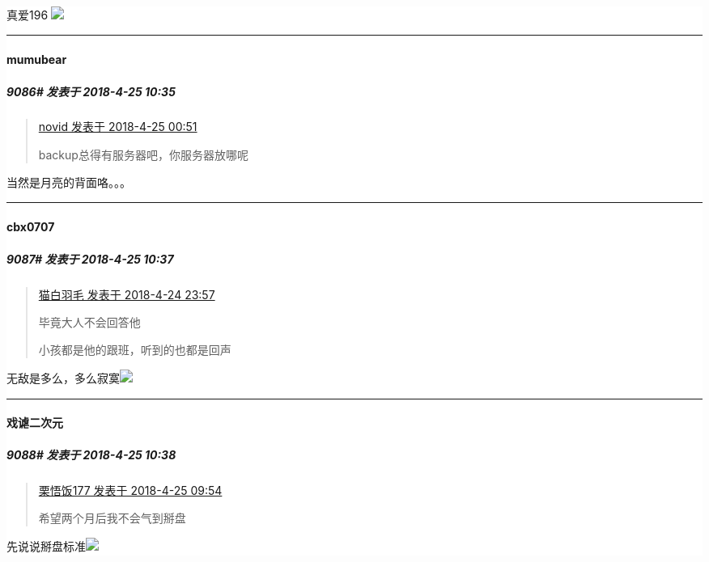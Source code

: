 
真爱196
<img src="http://wx1.sinaimg.cn/large/740ca5e5gy1fqooodacb1j20g10aw79r.jpg" referrerpolicy="no-referrer">







-----

####  mumubear  
##### 9086#       发表于 2018-4-25 10:35



<blockquote><a href="httphttps://bbs.saraba1st.com/2b/forum.php?mod=redirect&amp;goto=findpost&amp;pid=39363148&amp;ptid=1636434" target="_blank">novid 发表于 2018-4-25 00:51</a>

backup总得有服务器吧，你服务器放哪呢</blockquote>
当然是月亮的背面咯。。。







-----

####  cbx0707  
##### 9087#       发表于 2018-4-25 10:37



<blockquote><a href="httphttps://bbs.saraba1st.com/2b/forum.php?mod=redirect&amp;goto=findpost&amp;pid=39362691&amp;ptid=1636434" target="_blank">猫白羽毛 发表于 2018-4-24 23:57</a>

毕竟大人不会回答他

小孩都是他的跟班，听到的也都是回声</blockquote>
无敌是多么，多么寂寞<img src="https://static.saraba1st.com/image/smiley/face2017/049.png" referrerpolicy="no-referrer">







-----

####  戏谑二次元  
##### 9088#       发表于 2018-4-25 10:38



<blockquote><a href="httphttps://bbs.saraba1st.com/2b/forum.php?mod=redirect&amp;goto=findpost&amp;pid=39365049&amp;ptid=1636434" target="_blank">栗悟饭177 发表于 2018-4-25 09:54</a>

希望两个月后我不会气到掰盘</blockquote>
先说说掰盘标准<img src="https://static.saraba1st.com/image/smiley/face2017/067.png" referrerpolicy="no-referrer">


